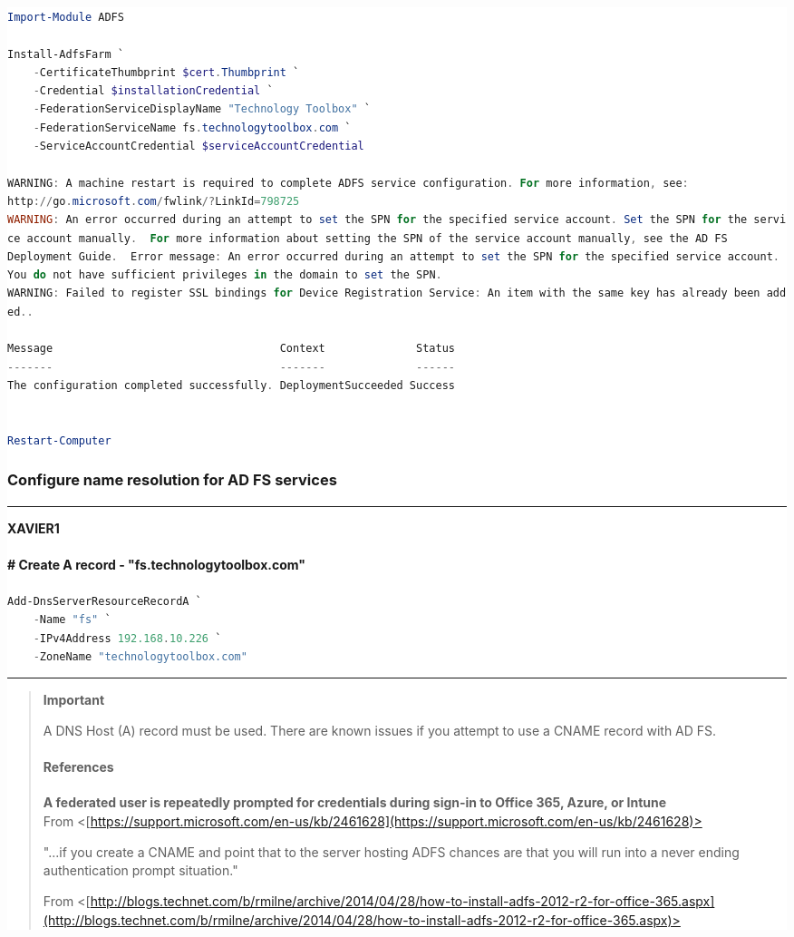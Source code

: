 ```PowerShell
Import-Module ADFS

Install-AdfsFarm `
    -CertificateThumbprint $cert.Thumbprint `
    -Credential $installationCredential `
    -FederationServiceDisplayName "Technology Toolbox" `
    -FederationServiceName fs.technologytoolbox.com `
    -ServiceAccountCredential $serviceAccountCredential

WARNING: A machine restart is required to complete ADFS service configuration. For more information, see:
http://go.microsoft.com/fwlink/?LinkId=798725
WARNING: An error occurred during an attempt to set the SPN for the specified service account. Set the SPN for the service account manually.  For more information about setting the SPN of the service account manually, see the AD FS
Deployment Guide.  Error message: An error occurred during an attempt to set the SPN for the specified service account. You do not have sufficient privileges in the domain to set the SPN.
WARNING: Failed to register SSL bindings for Device Registration Service: An item with the same key has already been added..

Message                                   Context              Status
-------                                   -------              ------
The configuration completed successfully. DeploymentSucceeded Success


Restart-Computer
```

### Configure name resolution for AD FS services

---

**XAVIER1**

#### # Create A record - "fs.technologytoolbox.com"

```PowerShell
Add-DnsServerResourceRecordA `
    -Name "fs" `
    -IPv4Address 192.168.10.226 `
    -ZoneName "technologytoolbox.com"
```

---

> **Important**
>
> A DNS Host (A) record must be used. There are known issues if you attempt to use a CNAME record with AD FS.
>
> #### References
>
> **A federated user is repeatedly prompted for credentials during sign-in to Office 365, Azure, or Intune**\
> From <[https://support.microsoft.com/en-us/kb/2461628](https://support.microsoft.com/en-us/kb/2461628)>
>
> "...if you create a CNAME and point that to the server hosting ADFS chances are that you will run into a never ending authentication prompt situation."
>
> From <[http://blogs.technet.com/b/rmilne/archive/2014/04/28/how-to-install-adfs-2012-r2-for-office-365.aspx](http://blogs.technet.com/b/rmilne/archive/2014/04/28/how-to-install-adfs-2012-r2-for-office-365.aspx)>

